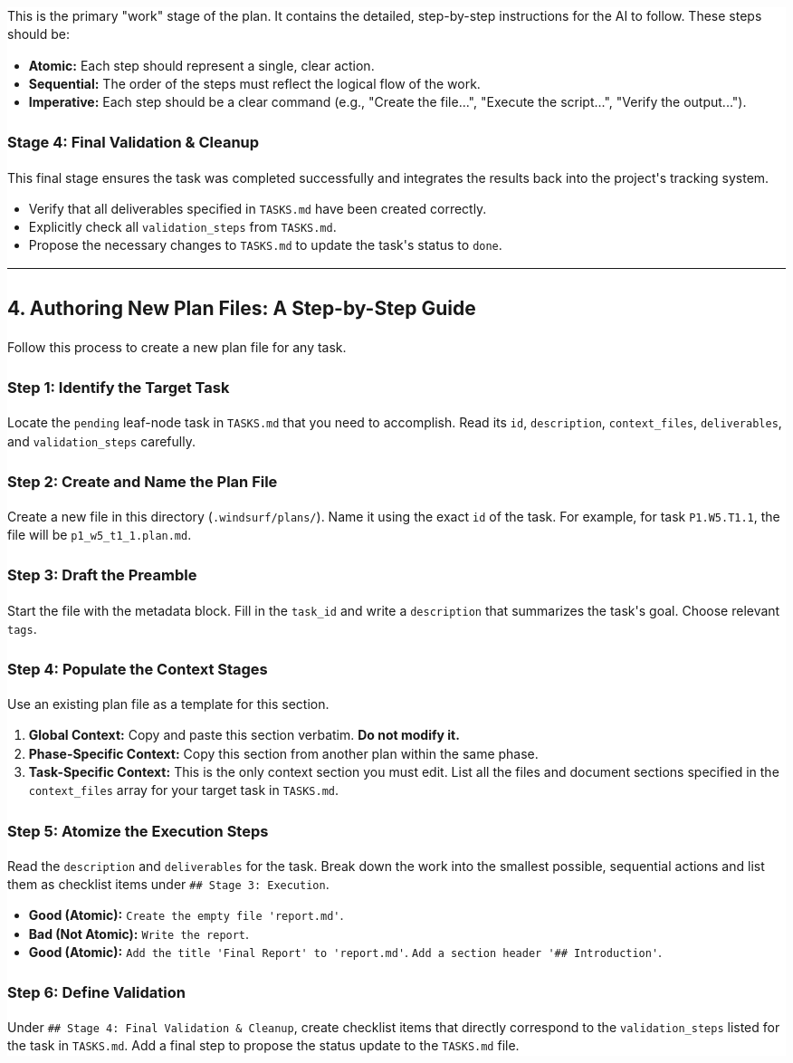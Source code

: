 This is the primary "work" stage of the plan. It contains the detailed, step-by-step instructions for the AI to follow. These steps should be:

-   **Atomic:** Each step should represent a single, clear action.
-   **Sequential:** The order of the steps must reflect the logical flow of the work.
-   **Imperative:** Each step should be a clear command (e.g., "Create the file...", "Execute the script...", "Verify the output...").

### Stage 4: Final Validation & Cleanup

This final stage ensures the task was completed successfully and integrates the results back into the project's tracking system.

-   Verify that all deliverables specified in `TASKS.md` have been created correctly.
-   Explicitly check all `validation_steps` from `TASKS.md`.
-   Propose the necessary changes to `TASKS.md` to update the task's status to `done`.

---
## 4. Authoring New Plan Files: A Step-by-Step Guide

Follow this process to create a new plan file for any task.

### Step 1: Identify the Target Task
Locate the `pending` leaf-node task in `TASKS.md` that you need to accomplish. Read its `id`, `description`, `context_files`, `deliverables`, and `validation_steps` carefully.

### Step 2: Create and Name the Plan File
Create a new file in this directory (`.windsurf/plans/`). Name it using the exact `id` of the task. For example, for task `P1.W5.T1.1`, the file will be `p1_w5_t1_1.plan.md`.

### Step 3: Draft the Preamble
Start the file with the metadata block. Fill in the `task_id` and write a `description` that summarizes the task's goal. Choose relevant `tags`.

### Step 4: Populate the Context Stages
Use an existing plan file as a template for this section.
1.  **Global Context:** Copy and paste this section verbatim. **Do not modify it.**
2.  **Phase-Specific Context:** Copy this section from another plan within the same phase.
3.  **Task-Specific Context:** This is the only context section you must edit. List all the files and document sections specified in the `context_files` array for your target task in `TASKS.md`.

### Step 5: Atomize the Execution Steps
Read the `description` and `deliverables` for the task. Break down the work into the smallest possible, sequential actions and list them as checklist items under `## Stage 3: Execution`.
-   **Good (Atomic):** `Create the empty file 'report.md'`.
-   **Bad (Not Atomic):** `Write the report`.
-   **Good (Atomic):** `Add the title 'Final Report' to 'report.md'`. `Add a section header '## Introduction'`.

### Step 6: Define Validation
Under `## Stage 4: Final Validation & Cleanup`, create checklist items that directly correspond to the `validation_steps` listed for the task in `TASKS.md`. Add a final step to propose the status update to the `TASKS.md` file.
